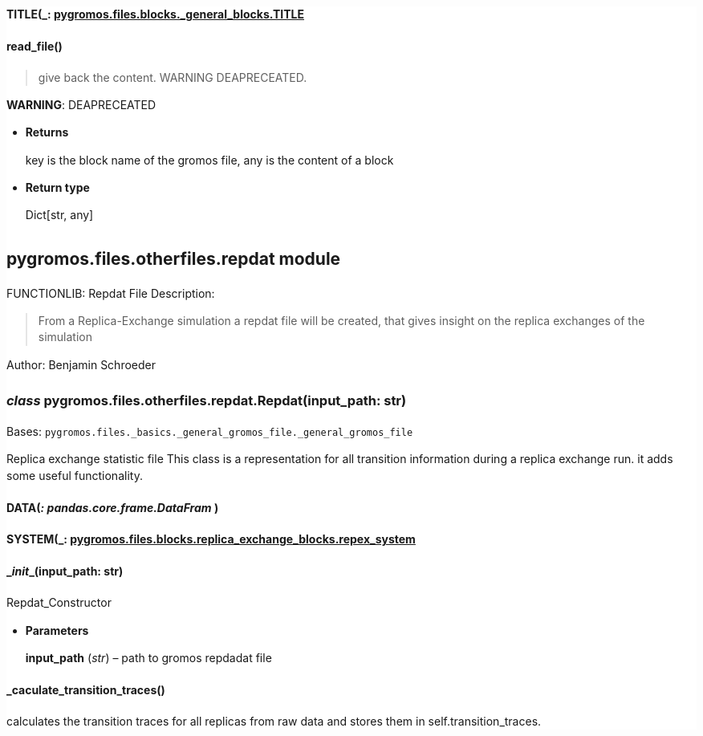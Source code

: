 #### TITLE(_: [pygromos.files.blocks._general_blocks.TITLE](#pygromos.files.blocks.pertubation_blocks.TITLE_ )

#### read_file()
> give back the content. WARNING DEAPRECEATED.

**WARNING**: DEAPRECEATED


* **Returns**

    key is the block name of the gromos file, any is the content of a block



* **Return type**

    Dict[str, any]


## pygromos.files.otherfiles.repdat module

FUNCTIONLIB:            Repdat File
Description:

> From a Replica-Exchange simulation a repdat file will be created, that gives insight on the replica exchanges of the simulation

Author: Benjamin Schroeder


### _class_ pygromos.files.otherfiles.repdat.Repdat(input_path: str)
Bases: `pygromos.files._basics._general_gromos_file._general_gromos_file`

Replica exchange statistic file
This class is a representation for all transition information during a replica exchange run. it adds some useful functionality.


#### DATA(_: pandas.core.frame.DataFram_ )

#### SYSTEM(_: [pygromos.files.blocks.replica_exchange_blocks.repex_system](#pygromos.files.blocks.replica_exchange_blocks.repex_system_ )

#### \__init__(input_path: str)
Repdat_Constructor


* **Parameters**

    **input_path** (*str*) – path to gromos repdadat file



#### _caculate_transition_traces()
calculates the transition traces for all replicas from raw data and stores them in self.transition_traces.

